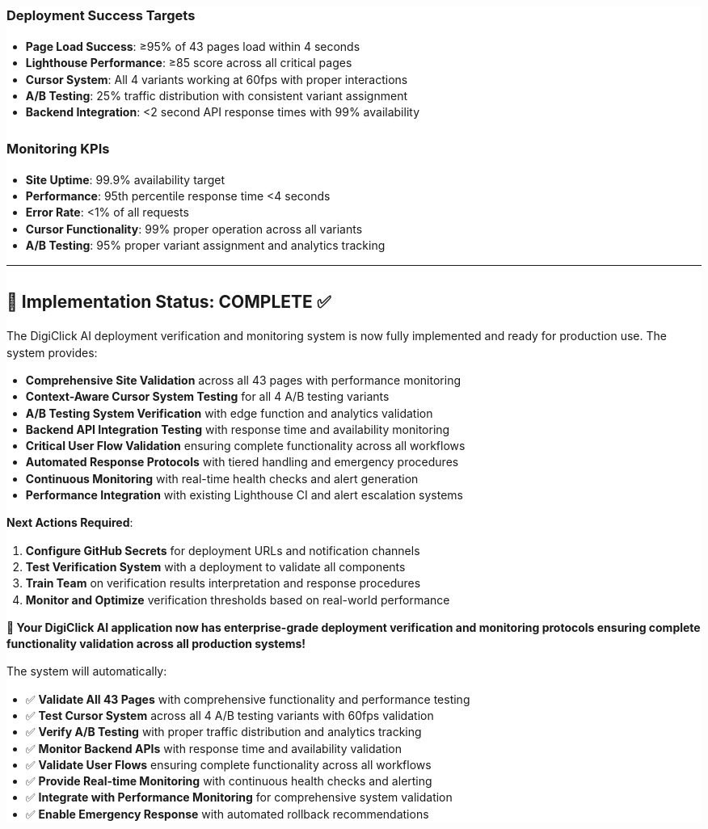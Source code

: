 ### **Deployment Success Targets**
- **Page Load Success**: ≥95% of 43 pages load within 4 seconds
- **Lighthouse Performance**: ≥85 score across all critical pages
- **Cursor System**: All 4 variants working at 60fps with proper interactions
- **A/B Testing**: 25% traffic distribution with consistent variant assignment
- **Backend Integration**: <2 second API response times with 99% availability

### **Monitoring KPIs**
- **Site Uptime**: 99.9% availability target
- **Performance**: 95th percentile response time <4 seconds
- **Error Rate**: <1% of all requests
- **Cursor Functionality**: 99% proper operation across all variants
- **A/B Testing**: 95% proper variant assignment and analytics tracking

---

## 🎯 **Implementation Status: COMPLETE** ✅

The DigiClick AI deployment verification and monitoring system is now fully implemented and ready for production use. The system provides:

- **Comprehensive Site Validation** across all 43 pages with performance monitoring
- **Context-Aware Cursor System Testing** for all 4 A/B testing variants
- **A/B Testing System Verification** with edge function and analytics validation
- **Backend API Integration Testing** with response time and availability monitoring
- **Critical User Flow Validation** ensuring complete functionality across all workflows
- **Automated Response Protocols** with tiered handling and emergency procedures
- **Continuous Monitoring** with real-time health checks and alert generation
- **Performance Integration** with existing Lighthouse CI and alert escalation systems

**Next Actions Required**:
1. **Configure GitHub Secrets** for deployment URLs and notification channels
2. **Test Verification System** with a deployment to validate all components
3. **Train Team** on verification results interpretation and response procedures
4. **Monitor and Optimize** verification thresholds based on real-world performance

**🚀 Your DigiClick AI application now has enterprise-grade deployment verification and monitoring protocols ensuring complete functionality validation across all production systems!**

The system will automatically:
- ✅ **Validate All 43 Pages** with comprehensive functionality and performance testing
- ✅ **Test Cursor System** across all 4 A/B testing variants with 60fps validation
- ✅ **Verify A/B Testing** with proper traffic distribution and analytics tracking
- ✅ **Monitor Backend APIs** with response time and availability validation
- ✅ **Validate User Flows** ensuring complete functionality across all workflows
- ✅ **Provide Real-time Monitoring** with continuous health checks and alerting
- ✅ **Integrate with Performance Monitoring** for comprehensive system validation
- ✅ **Enable Emergency Response** with automated rollback recommendations

